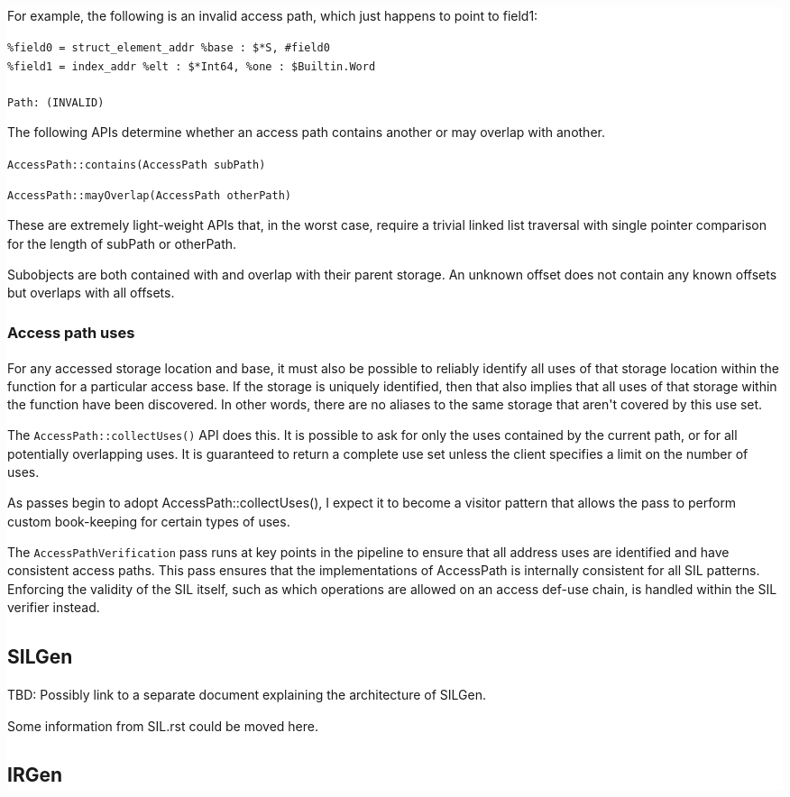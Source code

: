 For example, the following is an invalid access path, which just
happens to point to field1:
```
%field0 = struct_element_addr %base : $*S, #field0
%field1 = index_addr %elt : $*Int64, %one : $Builtin.Word

Path: (INVALID)
```

The following APIs determine whether an access path contains another
or may overlap with another.

`AccessPath::contains(AccessPath subPath)`

`AccessPath::mayOverlap(AccessPath otherPath)`

These are extremely light-weight APIs that, in the worst case, require
a trivial linked list traversal with single pointer comparison for the
length of subPath or otherPath.

Subobjects are both contained with and overlap with their parent
storage. An unknown offset does not contain any known offsets but
overlaps with all offsets.

### Access path uses

For any accessed storage location and base, it must also be possible
to reliably identify all uses of that storage location within the
function for a particular access base. If the storage is uniquely
identified, then that also implies that all uses of that storage
within the function have been discovered. In other words, there are no
aliases to the same storage that aren't covered by this use set.

The `AccessPath::collectUses()` API does this. It is possible to ask
for only the uses contained by the current path, or for all
potentially overlapping uses. It is guaranteed to return a complete
use set unless the client specifies a limit on the number of uses.

As passes begin to adopt AccessPath::collectUses(), I expect it to
become a visitor pattern that allows the pass to perform custom
book-keeping for certain types of uses.

The `AccessPathVerification` pass runs at key points in the pipeline
to ensure that all address uses are identified and have consistent
access paths. This pass ensures that the implementations of AccessPath
is internally consistent for all SIL patterns. Enforcing the validity
of the SIL itself, such as which operations are allowed on an access
def-use chain, is handled within the SIL verifier instead.

## SILGen

TBD: Possibly link to a separate document explaining the architecture of SILGen.

Some information from SIL.rst could be moved here.

## IRGen
